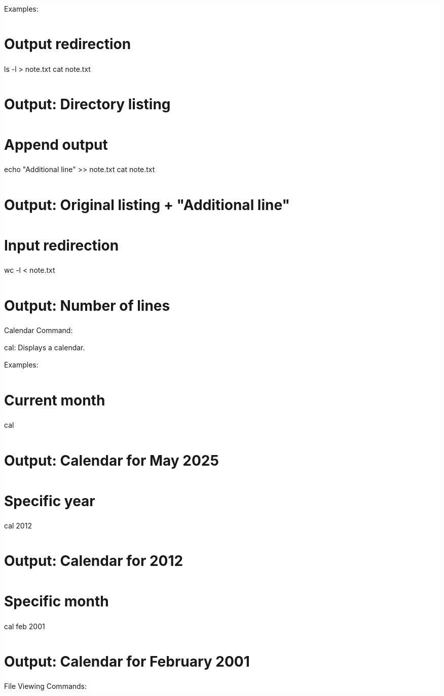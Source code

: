 Examples:
# Output redirection
ls -l > note.txt
cat note.txt
# Output: Directory listing

# Append output
echo "Additional line" >> note.txt
cat note.txt
# Output: Original listing + "Additional line"

# Input redirection
wc -l < note.txt
# Output: Number of lines


Calendar
Command:

cal: Displays a calendar.

Examples:
# Current month
cal
# Output: Calendar for May 2025

# Specific year
cal 2012
# Output: Calendar for 2012

# Specific month
cal feb 2001
# Output: Calendar for February 2001


File Viewing
Commands:
